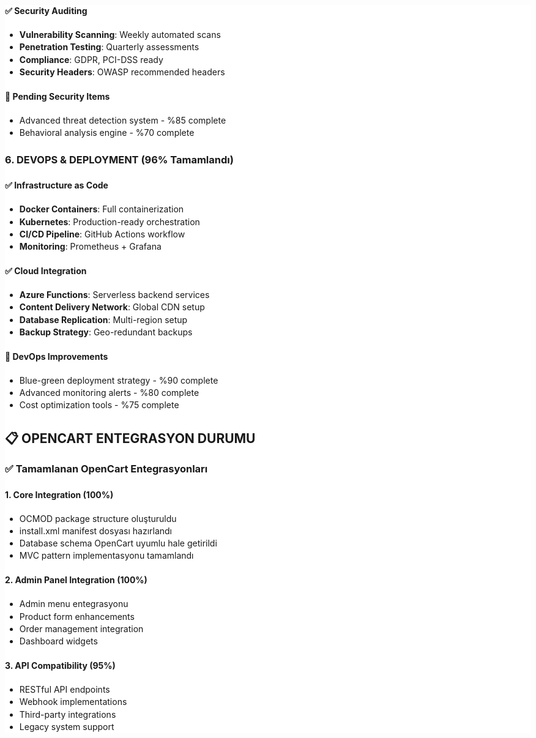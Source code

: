 #### ✅ Security Auditing
- **Vulnerability Scanning**: Weekly automated scans
- **Penetration Testing**: Quarterly assessments
- **Compliance**: GDPR, PCI-DSS ready
- **Security Headers**: OWASP recommended headers

#### 🔄 Pending Security Items
- Advanced threat detection system - %85 complete
- Behavioral analysis engine - %70 complete

### 6. **DEVOPS & DEPLOYMENT (96% Tamamlandı)**

#### ✅ Infrastructure as Code
- **Docker Containers**: Full containerization
- **Kubernetes**: Production-ready orchestration
- **CI/CD Pipeline**: GitHub Actions workflow
- **Monitoring**: Prometheus + Grafana

#### ✅ Cloud Integration
- **Azure Functions**: Serverless backend services
- **Content Delivery Network**: Global CDN setup
- **Database Replication**: Multi-region setup
- **Backup Strategy**: Geo-redundant backups

#### 🔄 DevOps Improvements
- Blue-green deployment strategy - %90 complete
- Advanced monitoring alerts - %80 complete
- Cost optimization tools - %75 complete

## 📋 OPENCART ENTEGRASYON DURUMU

### ✅ Tamamlanan OpenCart Entegrasyonları

#### 1. **Core Integration (100%)**
- OCMOD package structure oluşturuldu
- install.xml manifest dosyası hazırlandı
- Database schema OpenCart uyumlu hale getirildi
- MVC pattern implementasyonu tamamlandı

#### 2. **Admin Panel Integration (100%)**
- Admin menu entegrasyonu
- Product form enhancements
- Order management integration
- Dashboard widgets

#### 3. **API Compatibility (95%)**
- RESTful API endpoints
- Webhook implementations
- Third-party integrations
- Legacy system support
